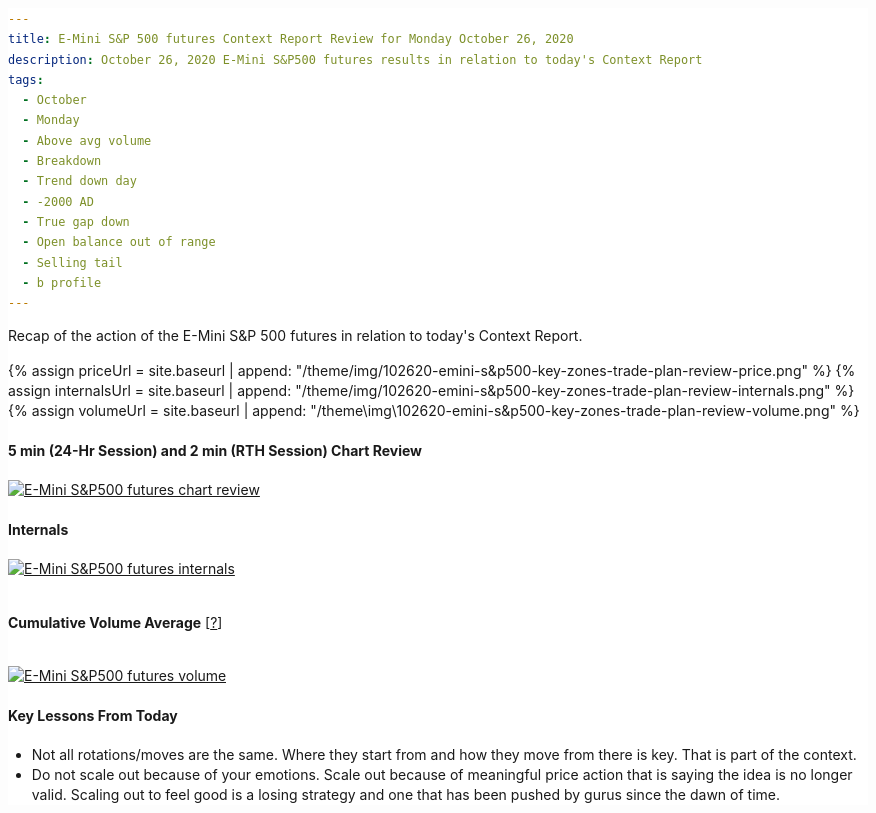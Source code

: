 ```yaml
---
title: E-Mini S&P 500 futures Context Report Review for Monday October 26, 2020
description: October 26, 2020 E-Mini S&P500 futures results in relation to today's Context Report
tags:
  - October
  - Monday
  - Above avg volume
  - Breakdown
  - Trend down day
  - -2000 AD
  - True gap down
  - Open balance out of range
  - Selling tail
  - b profile
---
```


Recap of the action of the E-Mini S&P 500 futures in relation to today's Context Report.

{% assign priceUrl = site.baseurl | append: "/theme/img/102620-emini-s&p500-key-zones-trade-plan-review-price.png" %}
{% assign internalsUrl = site.baseurl | append: "/theme/img/102620-emini-s&p500-key-zones-trade-plan-review-internals.png" %}
{% assign volumeUrl = site.baseurl | append: "/theme\img\102620-emini-s&p500-key-zones-trade-plan-review-volume.png" %}

#### 5 min (24-Hr Session) and 2 min (RTH Session) Chart Review 

[<img src="{{priceUrl}}" alt="E-Mini S&P500 futures chart review" width="100%">]({{priceUrl}})

#### Internals

[<img src="{{internalsUrl}}" alt="E-Mini S&P500 futures internals" width="100%">]({{internalsUrl}})

<div>
  <h4 style="display: inline-block;">Cumulative Volume Average</h4> [<a href="#"  data-tooltip="Cumulative volume in relation to average over past 10 days at same point in time in the session.">?</a>]
</div>

[<img src="{{volumeUrl}}" alt="E-Mini S&P500 futures volume" width="100%">]({{volumeUrl}})

#### Key Lessons From Today
* Not all rotations/moves are the same. Where they start from and how they move from there is key. That is part of the context.
* Do not scale out because of your emotions. Scale out because of meaningful price action that is saying the idea is no longer valid. Scaling out to feel good is a losing strategy and one that has been pushed by gurus since the dawn of time.